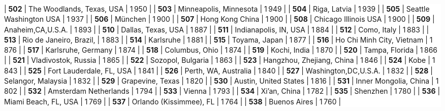 | **502** | The Woodlands, Texas, USA                                               | 1 950                |
| **503** | Minneapolis, Minnesota                                                  | 1 949                |
| **504** | Riga, Latvia                                                            | 1 939                |
| **505** | Seattle Washington USA                                                  | 1 937                |
| **506** | München                                                                 | 1 900                |
| **507** | Hong Kong China                                                         | 1 900                |
| **508** | Chicago Illinois USA                                                    | 1 900                |
| **509** | Anaheim,CA,U.S.A.                                                       | 1 893                |
| **510** | Dallas, Texas, USA                                                      | 1 887                |
| **511** | Indianapolis, IN, USA                                                   | 1 884                |
| **512** | Como, Italy                                                             | 1 883                |
| **513** | Rio de Janeiro, Brazil,                                                 | 1 883                |
| **514** | Karlsruhe                                                               | 1 881                |
| **515** | Toyama, Japan                                                           | 1 877                |
| **516** | Ho Chi Minh City, Vietnam                                               | 1 876                |
| **517** | Karlsruhe, Germany                                                      | 1 874                |
| **518** | Columbus, Ohio                                                          | 1 874                |
| **519** | Kochi, India                                                            | 1 870                |
| **520** | Tampa, Florida                                                          | 1 866                |
| **521** | Vladivostok, Russia                                                     | 1 865                |
| **522** | Sozopol, Bulgaria                                                       | 1 863                |
| **523** | Hangzhou, Zhejiang, China                                               | 1 846                |
| **524** | Kobe                                                                    | 1 843                |
| **525** | Fort Lauderdale, FL, USA                                                | 1 841                |
| **526** | Perth, WA, Australia                                                    | 1 840                |
| **527** | Washington,DC,U.S.A.                                                    | 1 832                |
| **528** | Selangor, Malaysia                                                      | 1 832                |
| **529** | Grapevine, Texas                                                        | 1 820                |
| **530** | Austin, United States                                                   | 1 816                |
| **531** | Inner Mongolia, China                                                   | 1 802                |
| **532** | Amsterdam Netherlands                                                   | 1 794                |
| **533** | Vienna                                                                  | 1 793                |
| **534** | Xi’an, China                                                            | 1 782                |
| **535** | Shenzhen                                                                | 1 780                |
| **536** | Miami Beach, FL, USA                                                    | 1 769                |
| **537** | Orlando (Kissimmee), FL                                                 | 1 764                |
| **538** | Buenos Aires                                                            | 1 760                |